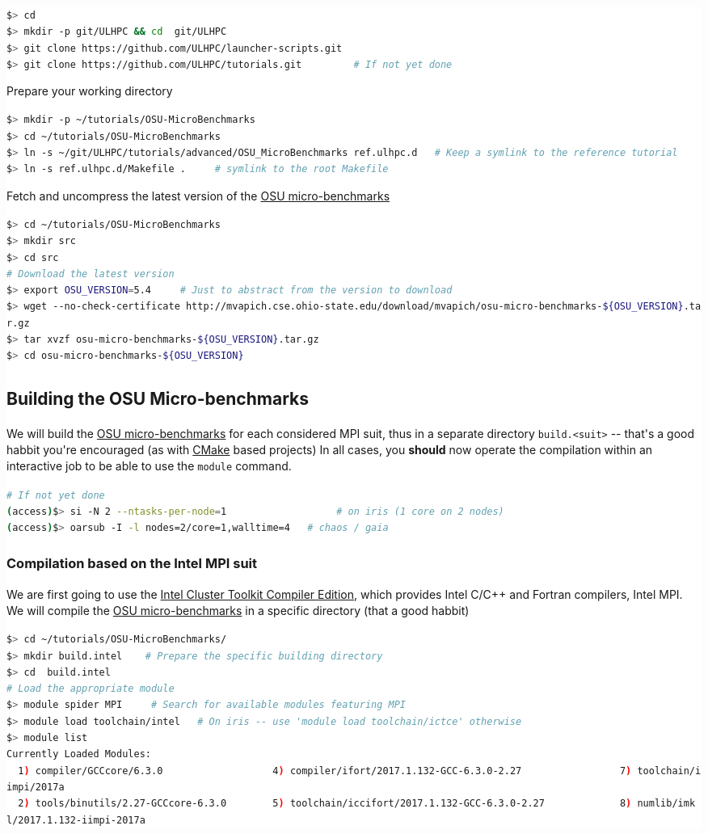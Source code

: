 ```bash
$> cd
$> mkdir -p git/ULHPC && cd  git/ULHPC
$> git clone https://github.com/ULHPC/launcher-scripts.git
$> git clone https://github.com/ULHPC/tutorials.git         # If not yet done
```

Prepare your working directory

```bash
$> mkdir -p ~/tutorials/OSU-MicroBenchmarks
$> cd ~/tutorials/OSU-MicroBenchmarks
$> ln -s ~/git/ULHPC/tutorials/advanced/OSU_MicroBenchmarks ref.ulhpc.d   # Keep a symlink to the reference tutorial
$> ln -s ref.ulhpc.d/Makefile .     # symlink to the root Makefile
```

Fetch and uncompress the latest version of the [OSU micro-benchmarks](http://mvapich.cse.ohio-state.edu/benchmarks/)

```bash
$> cd ~/tutorials/OSU-MicroBenchmarks
$> mkdir src
$> cd src
# Download the latest version
$> export OSU_VERSION=5.4     # Just to abstract from the version to download
$> wget --no-check-certificate http://mvapich.cse.ohio-state.edu/download/mvapich/osu-micro-benchmarks-${OSU_VERSION}.tar.gz
$> tar xvzf osu-micro-benchmarks-${OSU_VERSION}.tar.gz
$> cd osu-micro-benchmarks-${OSU_VERSION}
```

## Building the OSU Micro-benchmarks

We will build the [OSU micro-benchmarks](http://mvapich.cse.ohio-state.edu/benchmarks/) for each considered MPI suit, thus in a separate directory `build.<suit>` -- that's a good habbit you're encouraged (as with [CMake](https://cmake.org/) based projects)
In all cases, you **should** now operate the compilation within an interactive job to be able to use the `module` command.

```bash
# If not yet done
(access)$> si -N 2 --ntasks-per-node=1                   # on iris (1 core on 2 nodes)
(access)$> oarsub -I -l nodes=2/core=1,walltime=4   # chaos / gaia
```

### Compilation based on the Intel MPI suit

We are first going to use the [Intel Cluster Toolkit Compiler Edition](http://software.intel.com/en-us/intel-cluster-toolkit-compiler/),
which provides Intel C/C++ and Fortran compilers, Intel MPI.
We will compile the [OSU micro-benchmarks](http://mvapich.cse.ohio-state.edu/benchmarks/) in a specific directory (that a good habbit)

```bash
$> cd ~/tutorials/OSU-MicroBenchmarks/
$> mkdir build.intel    # Prepare the specific building directory
$> cd  build.intel
# Load the appropriate module
$> module spider MPI     # Search for available modules featuring MPI
$> module load toolchain/intel   # On iris -- use 'module load toolchain/ictce' otherwise
$> module list
Currently Loaded Modules:
  1) compiler/GCCcore/6.3.0                   4) compiler/ifort/2017.1.132-GCC-6.3.0-2.27                 7) toolchain/iimpi/2017a
  2) tools/binutils/2.27-GCCcore-6.3.0        5) toolchain/iccifort/2017.1.132-GCC-6.3.0-2.27             8) numlib/imkl/2017.1.132-iimpi-2017a
```